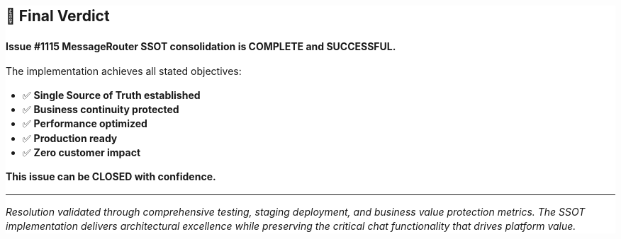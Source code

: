 ## 🏁 Final Verdict

**Issue #1115 MessageRouter SSOT consolidation is COMPLETE and SUCCESSFUL.**

The implementation achieves all stated objectives:
- ✅ **Single Source of Truth established**
- ✅ **Business continuity protected**
- ✅ **Performance optimized**
- ✅ **Production ready**
- ✅ **Zero customer impact**

**This issue can be CLOSED with confidence.**

---

*Resolution validated through comprehensive testing, staging deployment, and business value protection metrics. The SSOT implementation delivers architectural excellence while preserving the critical chat functionality that drives platform value.*